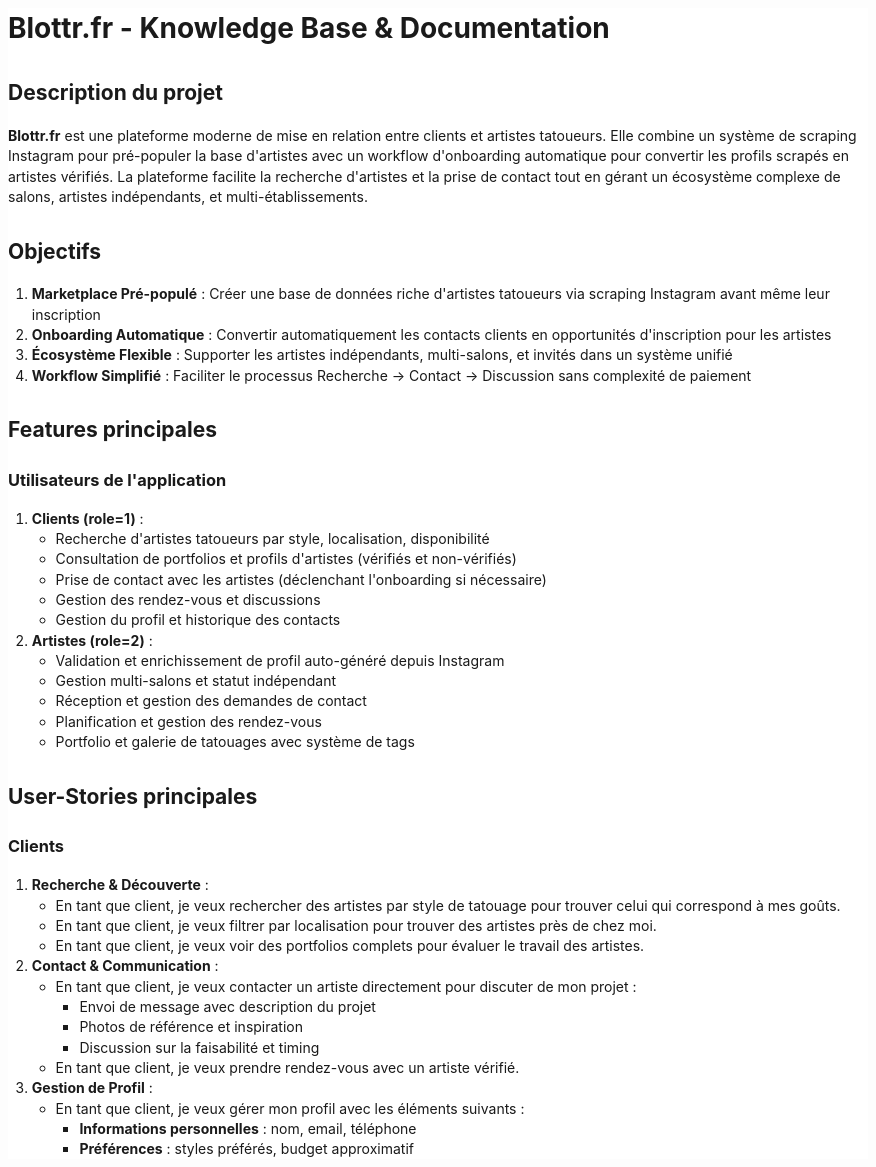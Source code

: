 # Blottr.fr - Knowledge Base & Documentation

## Description du projet

**Blottr.fr** est une plateforme moderne de mise en relation entre clients et
artistes tatoueurs. Elle combine un système de scraping Instagram pour
pré-populer la base d'artistes avec un workflow d'onboarding automatique pour
convertir les profils scrapés en artistes vérifiés. La plateforme facilite la
recherche d'artistes et la prise de contact tout en gérant un écosystème
complexe de salons, artistes indépendants, et multi-établissements.

## Objectifs

1. **Marketplace Pré-populé** : Créer une base de données riche d'artistes
   tatoueurs via scraping Instagram avant même leur inscription
2. **Onboarding Automatique** : Convertir automatiquement les contacts clients
   en opportunités d'inscription pour les artistes
3. **Écosystème Flexible** : Supporter les artistes indépendants, multi-salons,
   et invités dans un système unifié
4. **Workflow Simplifié** : Faciliter le processus Recherche → Contact →
   Discussion sans complexité de paiement

## Features principales

### Utilisateurs de l'application

1. **Clients (role=1)** :
   - Recherche d'artistes tatoueurs par style, localisation, disponibilité
   - Consultation de portfolios et profils d'artistes (vérifiés et non-vérifiés)
   - Prise de contact avec les artistes (déclenchant l'onboarding si nécessaire)
   - Gestion des rendez-vous et discussions
   - Gestion du profil et historique des contacts
2. **Artistes (role=2)** :
   - Validation et enrichissement de profil auto-généré depuis Instagram
   - Gestion multi-salons et statut indépendant
   - Réception et gestion des demandes de contact
   - Planification et gestion des rendez-vous
   - Portfolio et galerie de tatouages avec système de tags

## User-Stories principales

### Clients

1. **Recherche & Découverte** :
   - En tant que client, je veux rechercher des artistes par style de tatouage
     pour trouver celui qui correspond à mes goûts.
   - En tant que client, je veux filtrer par localisation pour trouver des
     artistes près de chez moi.
   - En tant que client, je veux voir des portfolios complets pour évaluer le
     travail des artistes.
2. **Contact & Communication** :
   - En tant que client, je veux contacter un artiste directement pour discuter
     de mon projet :
     - Envoi de message avec description du projet
     - Photos de référence et inspiration
     - Discussion sur la faisabilité et timing
   - En tant que client, je veux prendre rendez-vous avec un artiste vérifié.
3. **Gestion de Profil** :
   - En tant que client, je veux gérer mon profil avec les éléments suivants :
     - **Informations personnelles** : nom, email, téléphone
     - **Préférences** : styles préférés, budget approximatif